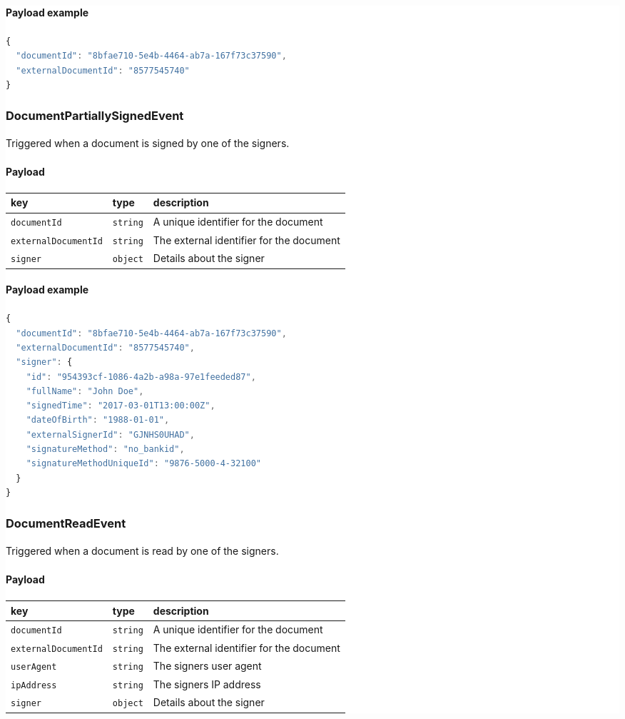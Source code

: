 #### Payload example

```javascript
{
  "documentId": "8bfae710-5e4b-4464-ab7a-167f73c37590",
  "externalDocumentId": "8577545740"
}
```

### DocumentPartiallySignedEvent

Triggered when a document is signed by one of the signers.

#### Payload

| key | type | description |
| :--- | :--- | :--- |
| `documentId` | `string` | A unique identifier for the document |
| `externalDocumentId` | `string` | The external identifier for the document |
| `signer` | `object` | Details about the signer |

#### Payload example

```javascript
{
  "documentId": "8bfae710-5e4b-4464-ab7a-167f73c37590",
  "externalDocumentId": "8577545740",
  "signer": {
    "id": "954393cf-1086-4a2b-a98a-97e1feeded87",
    "fullName": "John Doe",
    "signedTime": "2017-03-01T13:00:00Z",
    "dateOfBirth": "1988-01-01",
    "externalSignerId": "GJNHS0UHAD",
    "signatureMethod": "no_bankid",
    "signatureMethodUniqueId": "9876-5000-4-32100"
  }
}
```

### DocumentReadEvent

Triggered when a document is read by one of the signers.

#### Payload

| key | type | description |
| :--- | :--- | :--- |
| `documentId` | `string` | A unique identifier for the document |
| `externalDocumentId` | `string` | The external identifier for the document |
| `userAgent` | `string` | The signers user agent |
| `ipAddress` | `string` | The signers IP address |
| `signer` | `object` | Details about the signer |
